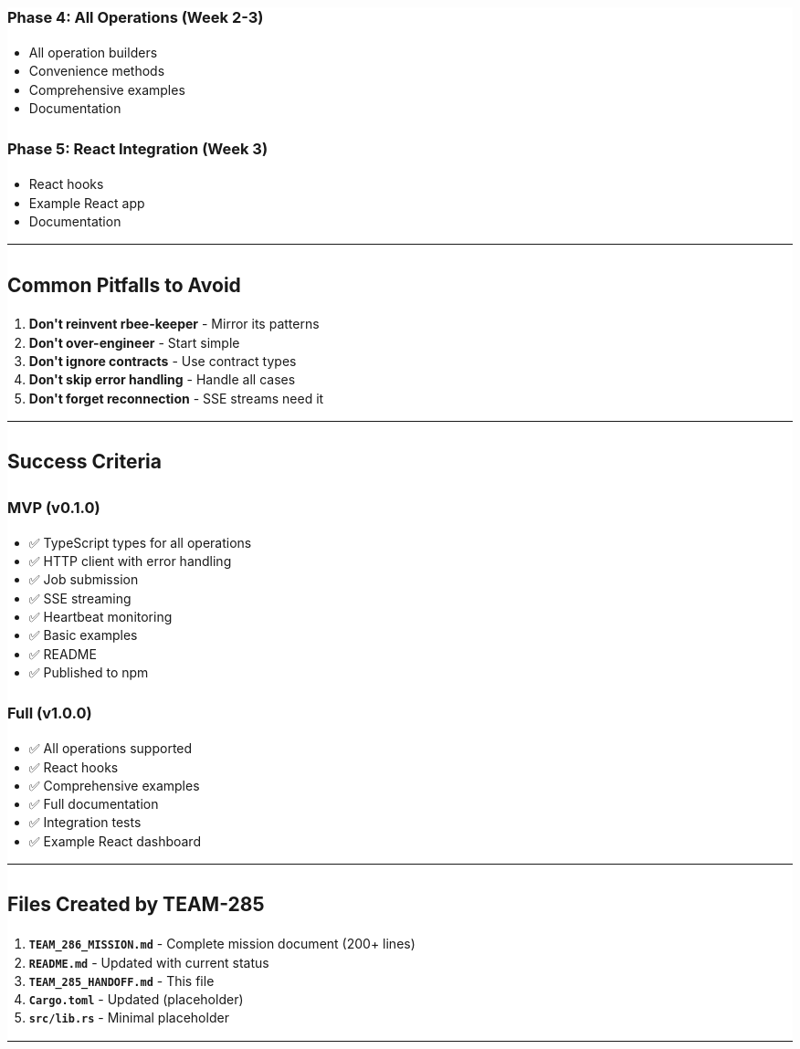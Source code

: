 ### Phase 4: All Operations (Week 2-3)
- All operation builders
- Convenience methods
- Comprehensive examples
- Documentation

### Phase 5: React Integration (Week 3)
- React hooks
- Example React app
- Documentation

---

## Common Pitfalls to Avoid

1. **Don't reinvent rbee-keeper** - Mirror its patterns
2. **Don't over-engineer** - Start simple
3. **Don't ignore contracts** - Use contract types
4. **Don't skip error handling** - Handle all cases
5. **Don't forget reconnection** - SSE streams need it

---

## Success Criteria

### MVP (v0.1.0)

- ✅ TypeScript types for all operations
- ✅ HTTP client with error handling
- ✅ Job submission
- ✅ SSE streaming
- ✅ Heartbeat monitoring
- ✅ Basic examples
- ✅ README
- ✅ Published to npm

### Full (v1.0.0)

- ✅ All operations supported
- ✅ React hooks
- ✅ Comprehensive examples
- ✅ Full documentation
- ✅ Integration tests
- ✅ Example React dashboard

---

## Files Created by TEAM-285

1. **`TEAM_286_MISSION.md`** - Complete mission document (200+ lines)
2. **`README.md`** - Updated with current status
3. **`TEAM_285_HANDOFF.md`** - This file
4. **`Cargo.toml`** - Updated (placeholder)
5. **`src/lib.rs`** - Minimal placeholder

---